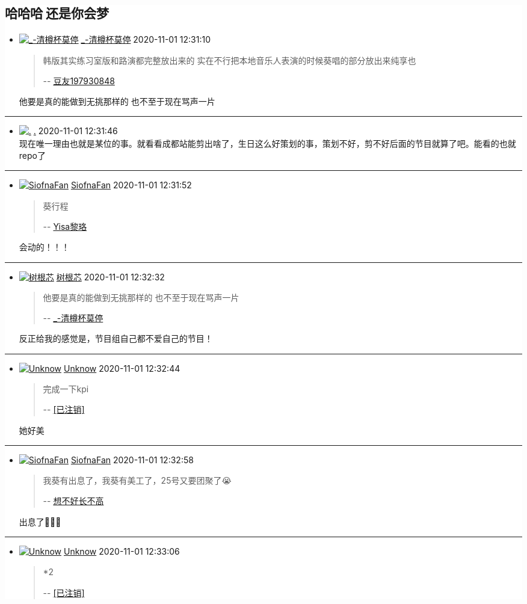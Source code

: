   哈哈哈 还是你会梦  
---
* [![_-清樽杯莫停](../../image/icon/u161592149-2.jpg)](https://www.douban.com/people/161592149/)    [_-清樽杯莫停](https://www.douban.com/people/161592149/)    2020-11-01 12:31:10  
  >韩版其实练习室版和路演都完整放出来的  实在不行把本地音乐人表演的时候葵唱的部分放出来纯享也  
  >
  >-- [豆友197930848](https://www.douban.com/people/197930848/)  
  
  他要是真的能做到无挑那样的 也不至于现在骂声一片  
---
* [![.](../../image/icon/u223668263-1.jpg)](https://www.douban.com/people/223668263/)    [.](https://www.douban.com/people/223668263/)    2020-11-01 12:31:46  
  现在唯一理由也就是某位的事。就看看成都站能剪出啥了，生日这么好策划的事，策划不好，剪不好后面的节目就算了吧。能看的也就repo了  
---
* [![SiofnaFan](../../image/icon/u180076918-2.jpg)](https://www.douban.com/people/180076918/)    [SiofnaFan](https://www.douban.com/people/180076918/)    2020-11-01 12:31:52  
  >葵行程  
  >
  >-- [Yisa黎珞](https://www.douban.com/people/217273308/)  
  
  会动的！！！  
---
* [![树根芯](../../image/icon/u150517926-1.jpg)](https://www.douban.com/people/150517926/)    [树根芯](https://www.douban.com/people/150517926/)    2020-11-01 12:32:32  
  >他要是真的能做到无挑那样的 也不至于现在骂声一片  
  >
  >-- [_-清樽杯莫停](https://www.douban.com/people/161592149/)  
  
  反正给我的感觉是，节目组自己都不爱自己的节目！  
---
* [![Unknow](../../image/icon/u219306324-4.jpg)](https://www.douban.com/people/219306324/)    [Unknow](https://www.douban.com/people/219306324/)    2020-11-01 12:32:44  
  >完成一下kpi  
  >
  >-- [[已注销]](https://www.douban.com/people/219008874/)  
  
  她好美  
---
* [![SiofnaFan](../../image/icon/u180076918-2.jpg)](https://www.douban.com/people/180076918/)    [SiofnaFan](https://www.douban.com/people/180076918/)    2020-11-01 12:32:58  
  >我葵有出息了，我葵有美工了，25号又要团聚了😭  
  >
  >-- [想不好长不高](https://www.douban.com/people/4098918/)  
  
  出息了🤣🤣🤣  
---
* [![Unknow](../../image/icon/u219306324-4.jpg)](https://www.douban.com/people/219306324/)    [Unknow](https://www.douban.com/people/219306324/)    2020-11-01 12:33:06  
  >*2  
  >
  >-- [[已注销]](https://www.douban.com/people/219008874/)  
  